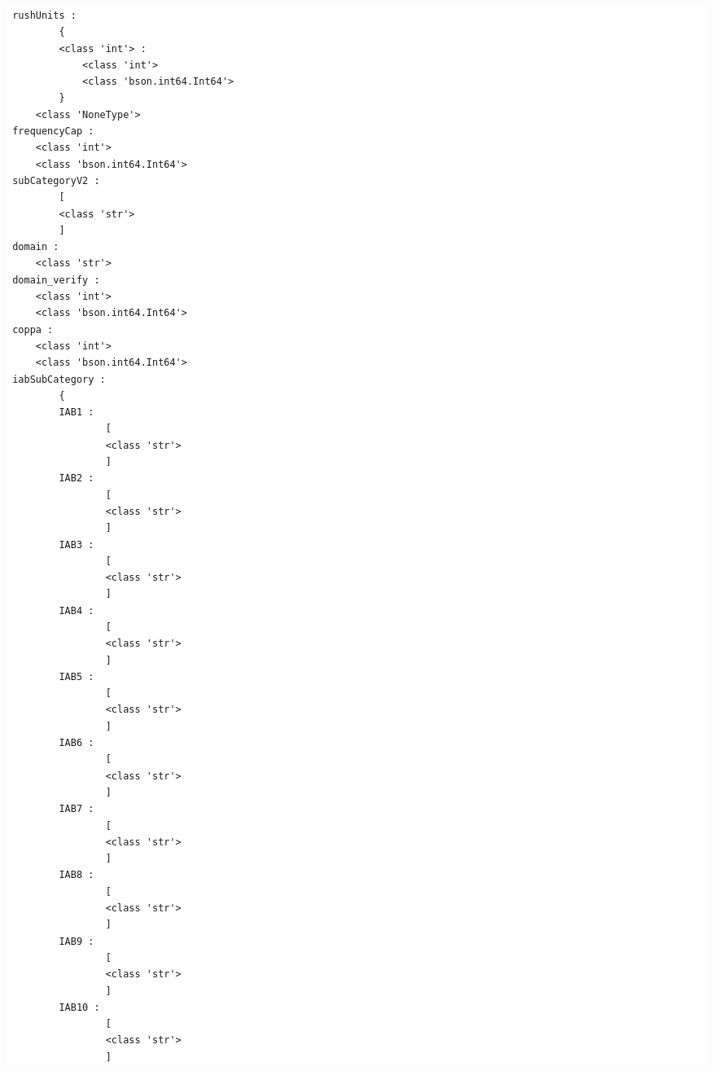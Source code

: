 	 rushUnits :
			 {
			 <class 'int'> :
				 <class 'int'>
				 <class 'bson.int64.Int64'>
			 }
		 <class 'NoneType'>
	 frequencyCap :
		 <class 'int'>
		 <class 'bson.int64.Int64'>
	 subCategoryV2 :
			 [
			 <class 'str'>
			 ]
	 domain :
		 <class 'str'>
	 domain_verify :
		 <class 'int'>
		 <class 'bson.int64.Int64'>
	 coppa :
		 <class 'int'>
		 <class 'bson.int64.Int64'>
	 iabSubCategory :
			 {
			 IAB1 :
					 [
					 <class 'str'>
					 ]
			 IAB2 :
					 [
					 <class 'str'>
					 ]
			 IAB3 :
					 [
					 <class 'str'>
					 ]
			 IAB4 :
					 [
					 <class 'str'>
					 ]
			 IAB5 :
					 [
					 <class 'str'>
					 ]
			 IAB6 :
					 [
					 <class 'str'>
					 ]
			 IAB7 :
					 [
					 <class 'str'>
					 ]
			 IAB8 :
					 [
					 <class 'str'>
					 ]
			 IAB9 :
					 [
					 <class 'str'>
					 ]
			 IAB10 :
					 [
					 <class 'str'>
					 ]